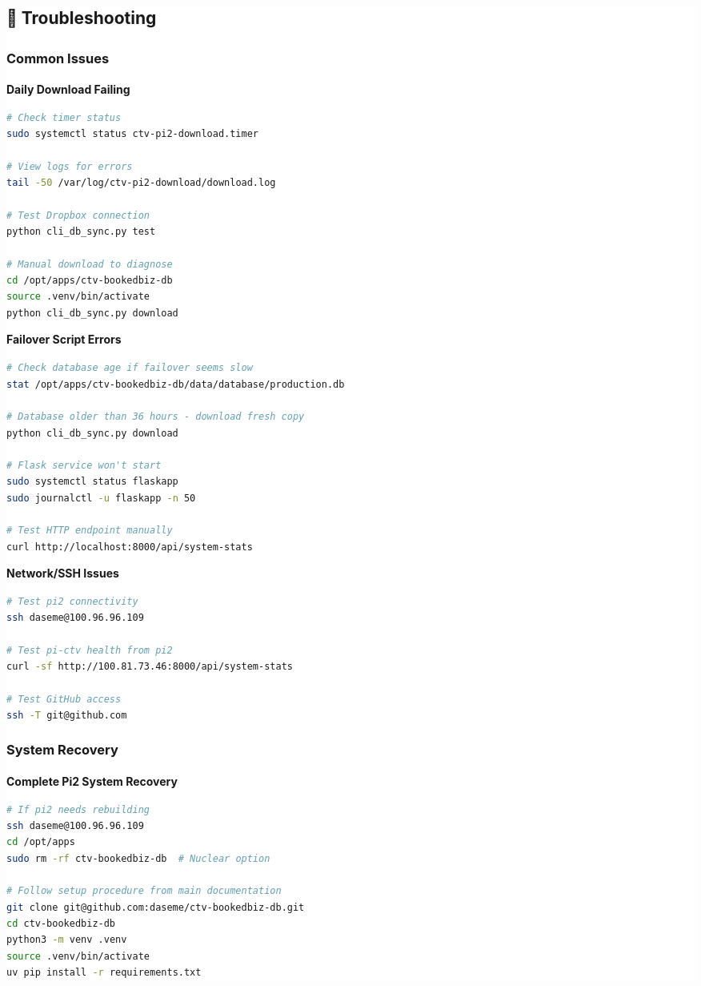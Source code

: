 ## 🔧 Troubleshooting

### Common Issues

**Daily Download Failing**
```bash
# Check timer status
sudo systemctl status ctv-pi2-download.timer

# View logs for errors
tail -50 /var/log/ctv-pi2-download/download.log

# Test Dropbox connection
python cli_db_sync.py test

# Manual download to diagnose
cd /opt/apps/ctv-bookedbiz-db
source .venv/bin/activate
python cli_db_sync.py download
```

**Failover Script Errors**
```bash
# Check database age if failover seems slow
stat /opt/apps/ctv-bookedbiz-db/data/database/production.db

# Database older than 36 hours - download fresh copy
python cli_db_sync.py download

# Flask service won't start
sudo systemctl status flaskapp
sudo journalctl -u flaskapp -n 50

# Test HTTP endpoint manually
curl http://localhost:8000/api/system-stats
```

**Network/SSH Issues**
```bash
# Test pi2 connectivity
ssh daseme@100.96.96.109

# Test pi-ctv health from pi2
curl -sf http://100.81.73.46:8000/api/system-stats

# Test GitHub access
ssh -T git@github.com
```

### System Recovery

**Complete Pi2 System Recovery**
```bash
# If pi2 needs rebuilding
ssh daseme@100.96.96.109
cd /opt/apps
sudo rm -rf ctv-bookedbiz-db  # Nuclear option

# Follow setup procedure from main documentation
git clone git@github.com:daseme/ctv-bookedbiz-db.git
cd ctv-bookedbiz-db
python3 -m venv .venv
source .venv/bin/activate
uv pip install -r requirements.txt

```
